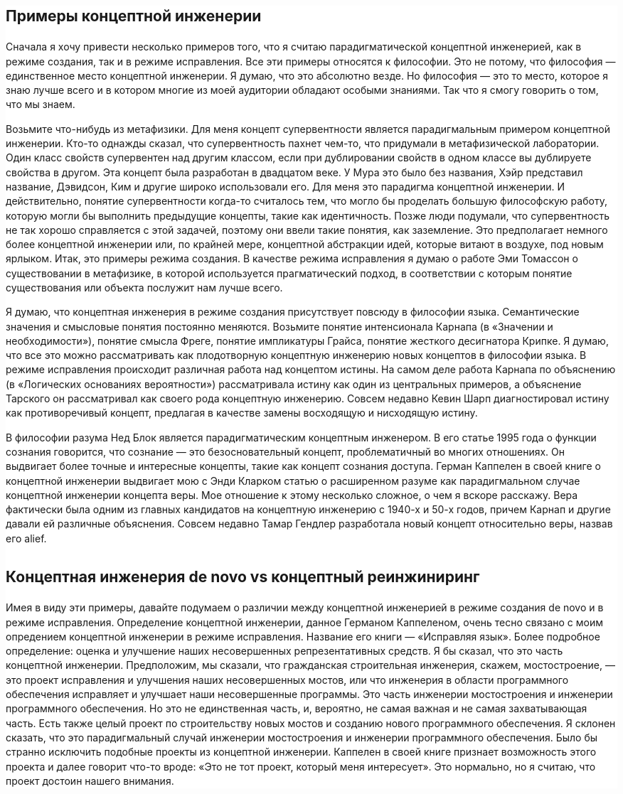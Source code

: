 ## Примеры концептной инженерии

Сначала я хочу привести несколько примеров того, что я считаю парадигматической концептной инженерией, как в режиме создания, так и в режиме исправления. Все эти примеры относятся к философии. Это не потому, что философия — единственное место концептной инженерии. Я думаю, что это абсолютно везде. Но философия — это то место, которое я знаю лучше всего и в котором многие из моей аудитории обладают особыми знаниями. Так что я смогу говорить о том, что мы знаем.

Возьмите что-нибудь из метафизики. Для меня концепт супервентности является парадигмальным примером концептной инженерии. Кто-то однажды сказал, что супервентность пахнет чем-то, что придумали в метафизической лаборатории. Один класс свойств супервентен над другим классом, если при дублировании свойств в одном классе вы дублируете свойства в другом. Эта концепт была разработан в двадцатом веке. У Мура это было без названия, Хэйр представил название, Дэвидсон, Ким и другие широко использовали его. Для меня это парадигма концептной инженерии. И действительно, понятие супервентности когда-то считалось тем, что могло бы проделать большую философскую работу, которую могли бы выполнить предыдущие концепты, такие как идентичность. Позже люди подумали, что супервентность не так хорошо справляется с этой задачей, поэтому они ввели такие понятия, как заземление. Это предполагает немного более концептной инженерии или, по крайней мере, концептной абстракции идей, которые витают в воздухе, под новым ярлыком. Итак, это примеры режима создания. В качестве режима исправления я думаю о работе Эми Томассон о существовании в метафизике, в которой используется прагматический подход, в соответствии с которым понятие существования или объекта послужит нам лучше всего.

Я думаю, что концептная инженерия в режиме создания присутствует повсюду в философии языка. Семантические значения и смысловые понятия постоянно меняются. Возьмите понятие интенсионала Карнапа (в «Значении и необходимости»), понятие смысла Фреге, понятие импликатуры Грайса, понятие жесткого десигнатора Крипке. Я думаю, что все это можно рассматривать как плодотворную концептную инженерию новых концептов в философии языка. В режиме исправления происходит различная работа над концептом истины. На самом деле работа Карнапа по объяснению (в «Логических основаниях вероятности») рассматривала истину как один из центральных примеров, а объяснение Тарского он рассматривал как своего рода концептную инженерию. Совсем недавно Кевин Шарп диагностировал истину как противоречивый концепт, предлагая в качестве замены восходящую и нисходящую истину.

В философии разума Нед Блок является парадигматическим концептным инженером. В его статье 1995 года о функции сознания говорится, что сознание — это безосновательный концепт, проблематичный во многих отношениях. Он выдвигает более точные и интересные концепты, такие как концепт сознания доступа. Герман Каппелен в своей книге о концептной инженерии выдвигает мою с Энди Кларком статью о расширенном разуме как парадигмальном случае концептной инженерии концепта веры. Мое отношение к этому несколько сложное, о чем я вскоре расскажу. Вера фактически была одним из главных кандидатов на концептную инженерию с 1940-х и 50-х годов, причем Карнап и другие давали ей различные объяснения. Совсем недавно Тамар Гендлер разработала новый концепт относительно веры, назвав его alief.

## Концептная инженерия de novo vs концептный реинжиниринг

Имея в виду эти примеры, давайте подумаем о различии между концептной инженерией в режиме создания de novo и в режиме исправления. Определение концептной инженерии, данное Германом Каппеленом, очень тесно связано с моим опредением концептной инженерии в режиме исправления. Название его книги — «Исправляя язык». Более подробное определение: оценка и улучшение наших несовершенных репрезентативных средств. Я бы сказал, что это часть концептной инженерии. Предположим, мы сказали, что гражданская строительная инженерия, скажем, мостостроение, — это проект исправления и улучшения наших несовершенных мостов, или что инженерия в области программного обеспечения исправляет и улучшает наши несовершенные программы. Это часть инженерии  мостостроения и инженерии программного обеспечения. Но это не единственная часть, и, вероятно, не самая важная и не самая захватывающая часть. Есть также целый проект по строительству новых мостов и созданию нового программного обеспечения. Я склонен сказать, что это парадигмальный случай инженерии  мостостроения и инженерии программного обеспечения. Было бы странно исключить подобные проекты из концептной  инженерии. Каппелен в своей книге признает возможность этого проекта и далее говорит что-то вроде: «Это не тот проект, который меня интересует». Это нормально, но я считаю, что проект достоин нашего внимания.
